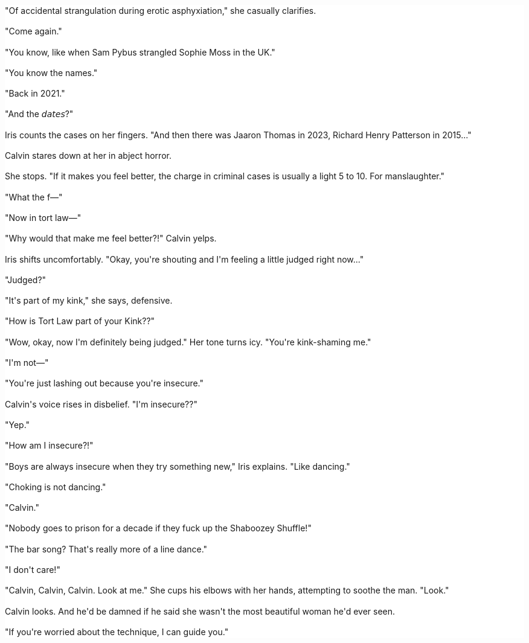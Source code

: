 "Of accidental strangulation during erotic asphyxiation," she casually clarifies.

"Come again."

"You know, like when Sam Pybus strangled Sophie Moss in the UK."

"You know the names."

"Back in 2021."

"And the 𝘥𝘢𝘵𝘦𝘴?"

Iris counts the cases on her fingers. "And then there was Jaaron Thomas in 2023, Richard Henry Patterson in 2015..."

Calvin stares down at her in abject horror.

She stops. "If it makes you feel better, the charge in criminal cases is usually a light 5 to 10. For manslaughter."

"What the f—"

"Now in tort law—"

"Why would that make me feel better?!" Calvin yelps. 

Iris shifts uncomfortably. "Okay, you're shouting and I'm feeling a little judged right now..."

"Judged?"

"It's part of my kink," she says, defensive.

"How is Tort Law part of your Kink??"

"Wow, okay, now I'm definitely being judged." Her tone turns icy. "You're kink-shaming me."

"I'm not—"

"You're just lashing out because you're insecure."

Calvin's voice rises in disbelief. "I'm insecure??"

"Yep."

"How am I insecure?!"

"Boys are always insecure when they try something new," Iris explains. "Like dancing."

"Choking is not dancing."

"Calvin."

"Nobody goes to prison for a decade if they fuck up the Shaboozey Shuffle!"

"The bar song? That's really more of a line dance."

"I don't care!"

"Calvin, Calvin, Calvin. Look at me." She cups his elbows with her hands, attempting to soothe the man. "Look."

Calvin looks. And he'd be damned if he said she wasn't the most beautiful woman he'd ever seen.

"If you're worried about the technique, I can guide you."
